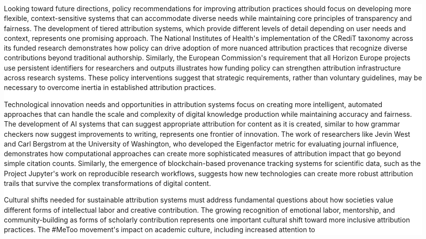 Looking toward future directions, policy recommendations for improving attribution practices should focus on developing more flexible, context-sensitive systems that can accommodate diverse needs while maintaining core principles of transparency and fairness. The development of tiered attribution systems, which provide different levels of detail depending on user needs and context, represents one promising approach. The National Institutes of Health's implementation of the CRediT taxonomy across its funded research demonstrates how policy can drive adoption of more nuanced attribution practices that recognize diverse contributions beyond traditional authorship. Similarly, the European Commission's requirement that all Horizon Europe projects use persistent identifiers for researchers and outputs illustrates how funding policy can strengthen attribution infrastructure across research systems. These policy interventions suggest that strategic requirements, rather than voluntary guidelines, may be necessary to overcome inertia in established attribution practices.

Technological innovation needs and opportunities in attribution systems focus on creating more intelligent, automated approaches that can handle the scale and complexity of digital knowledge production while maintaining accuracy and fairness. The development of AI systems that can suggest appropriate attribution for content as it is created, similar to how grammar checkers now suggest improvements to writing, represents one frontier of innovation. The work of researchers like Jevin West and Carl Bergstrom at the University of Washington, who developed the Eigenfactor metric for evaluating journal influence, demonstrates how computational approaches can create more sophisticated measures of attribution impact that go beyond simple citation counts. Similarly, the emergence of blockchain-based provenance tracking systems for scientific data, such as the Project Jupyter's work on reproducible research workflows, suggests how new technologies can create more robust attribution trails that survive the complex transformations of digital content.

Cultural shifts needed for sustainable attribution systems must address fundamental questions about how societies value different forms of intellectual labor and creative contribution. The growing recognition of emotional labor, mentorship, and community-building as forms of scholarly contribution represents one important cultural shift toward more inclusive attribution practices. The #MeToo movement's impact on academic culture, including increased attention to